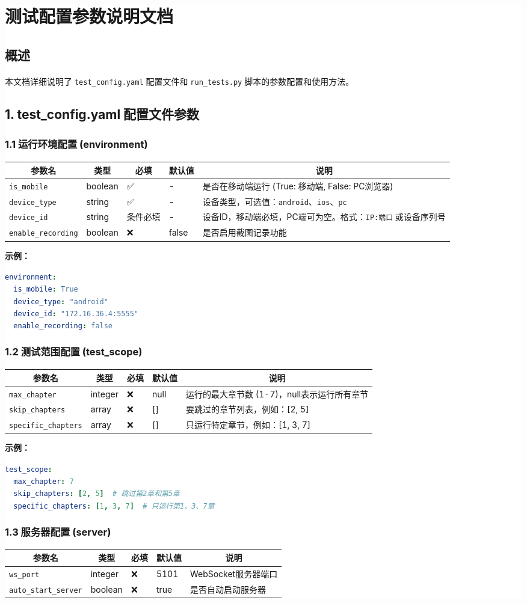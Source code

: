 # 测试配置参数说明文档

## 概述

本文档详细说明了 `test_config.yaml` 配置文件和 `run_tests.py` 脚本的参数配置和使用方法。

## 1. test_config.yaml 配置文件参数

### 1.1 运行环境配置 (environment)

| 参数名 | 类型 | 必填 | 默认值 | 说明 |
|--------|------|------|--------|------|
| `is_mobile` | boolean | ✅ | - | 是否在移动端运行 (True: 移动端, False: PC浏览器) |
| `device_type` | string | ✅ | - | 设备类型，可选值：`android`、`ios`、`pc` |
| `device_id` | string | 条件必填 | - | 设备ID，移动端必填，PC端可为空。格式：`IP:端口` 或设备序列号 |
| `enable_recording` | boolean | ❌ | false | 是否启用截图记录功能 |

**示例：**
```yaml
environment:
  is_mobile: True
  device_type: "android"
  device_id: "172.16.36.4:5555"
  enable_recording: false
```

### 1.2 测试范围配置 (test_scope)

| 参数名 | 类型 | 必填 | 默认值 | 说明 |
|--------|------|------|--------|------|
| `max_chapter` | integer | ❌ | null | 运行的最大章节数 (1-7)，null表示运行所有章节 |
| `skip_chapters` | array | ❌ | [] | 要跳过的章节列表，例如：[2, 5] |
| `specific_chapters` | array | ❌ | [] | 只运行特定章节，例如：[1, 3, 7] |

**示例：**
```yaml
test_scope:
  max_chapter: 7
  skip_chapters: [2, 5]  # 跳过第2章和第5章
  specific_chapters: [1, 3, 7]  # 只运行第1、3、7章
```

### 1.3 服务器配置 (server)

| 参数名 | 类型 | 必填 | 默认值 | 说明 |
|--------|------|------|--------|------|
| `ws_port` | integer | ❌ | 5101 | WebSocket服务器端口 |
| `auto_start_server` | boolean | ❌ | true | 是否自动启动服务器 |
